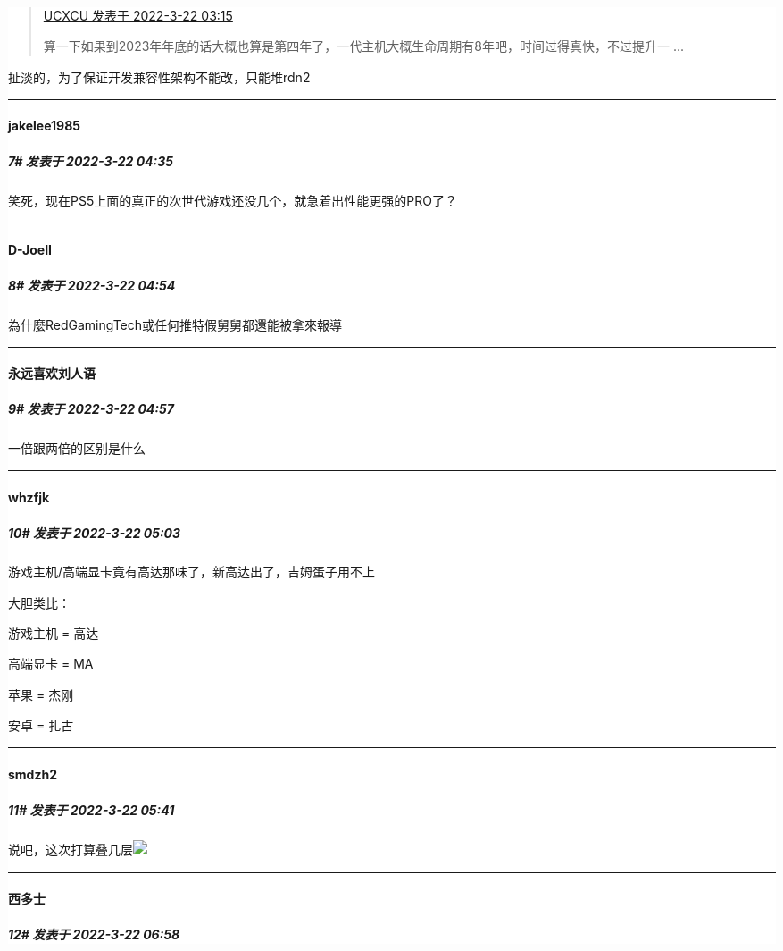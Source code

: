 <blockquote><a href="httphttps://bbs.saraba1st.com/2b/forum.php?mod=redirect&amp;goto=findpost&amp;pid=55136017&amp;ptid=2059274" target="_blank">UCXCU 发表于 2022-3-22 03:15</a>

算一下如果到2023年年底的话大概也算是第四年了，一代主机大概生命周期有8年吧，时间过得真快，不过提升一 ...</blockquote>
扯淡的，为了保证开发兼容性架构不能改，只能堆rdn2

*****

####  jakelee1985  
##### 7#       发表于 2022-3-22 04:35

笑死，现在PS5上面的真正的次世代游戏还没几个，就急着出性能更强的PRO了？

*****

####  D-JoeII  
##### 8#       发表于 2022-3-22 04:54

為什麼RedGamingTech或任何推特假舅舅都還能被拿來報導

*****

####  永远喜欢刘人语  
##### 9#       发表于 2022-3-22 04:57

一倍跟两倍的区别是什么

*****

####  whzfjk  
##### 10#       发表于 2022-3-22 05:03

游戏主机/高端显卡竟有高达那味了，新高达出了，吉姆蛋子用不上

大胆类比：

游戏主机 = 高达

高端显卡 = MA

苹果 = 杰刚

安卓 = 扎古

*****

####  smdzh2  
##### 11#       发表于 2022-3-22 05:41

说吧，这次打算叠几层<img src="https://static.saraba1st.com/image/smiley/face2017/037.png" referrerpolicy="no-referrer">

*****

####  西多士  
##### 12#       发表于 2022-3-22 06:58
